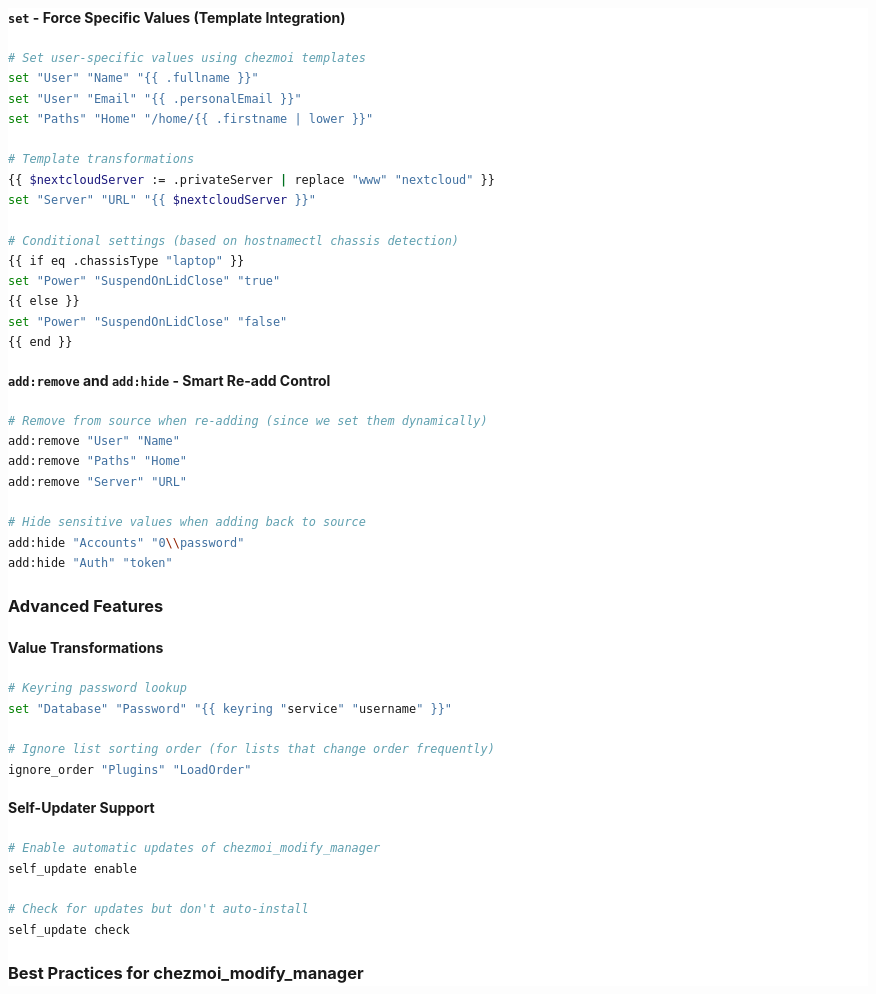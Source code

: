 #### `set` - Force Specific Values (Template Integration)
```bash
# Set user-specific values using chezmoi templates
set "User" "Name" "{{ .fullname }}"
set "User" "Email" "{{ .personalEmail }}"
set "Paths" "Home" "/home/{{ .firstname | lower }}"

# Template transformations
{{ $nextcloudServer := .privateServer | replace "www" "nextcloud" }}
set "Server" "URL" "{{ $nextcloudServer }}"

# Conditional settings (based on hostnamectl chassis detection)
{{ if eq .chassisType "laptop" }}
set "Power" "SuspendOnLidClose" "true"
{{ else }}
set "Power" "SuspendOnLidClose" "false"
{{ end }}
```

#### `add:remove` and `add:hide` - Smart Re-add Control
```bash
# Remove from source when re-adding (since we set them dynamically)
add:remove "User" "Name"
add:remove "Paths" "Home"
add:remove "Server" "URL"

# Hide sensitive values when adding back to source
add:hide "Accounts" "0\\password"
add:hide "Auth" "token"
```

### Advanced Features

#### Value Transformations
```bash
# Keyring password lookup
set "Database" "Password" "{{ keyring "service" "username" }}"

# Ignore list sorting order (for lists that change order frequently)
ignore_order "Plugins" "LoadOrder"
```

#### Self-Updater Support
```bash
# Enable automatic updates of chezmoi_modify_manager
self_update enable

# Check for updates but don't auto-install
self_update check
```

### Best Practices for chezmoi_modify_manager
